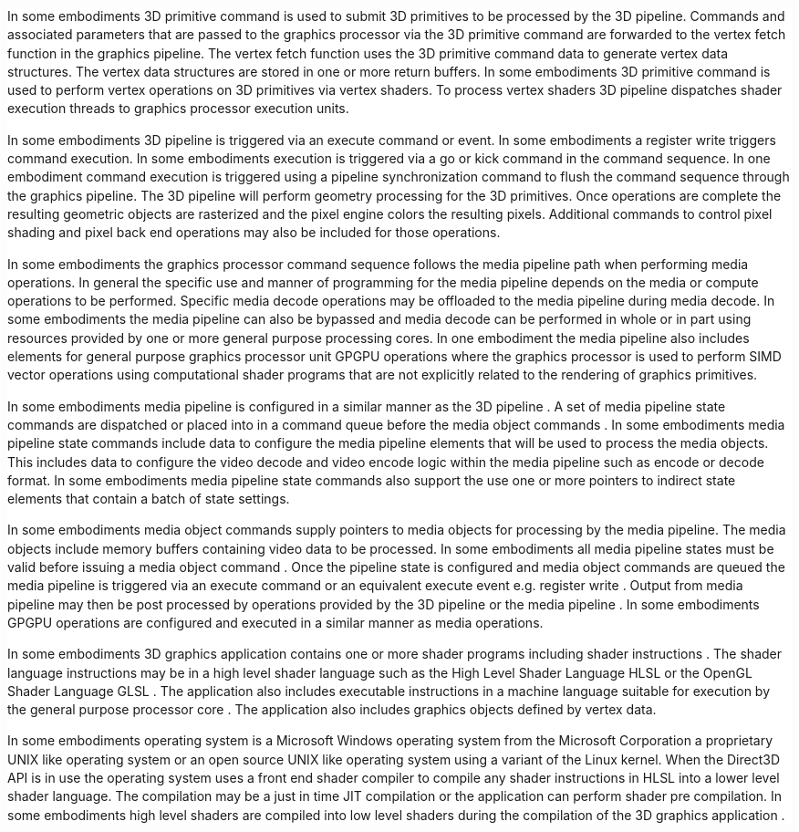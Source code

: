 In some embodiments 3D primitive command is used to submit 3D primitives to be processed by the 3D pipeline. Commands and associated parameters that are passed to the graphics processor via the 3D primitive command are forwarded to the vertex fetch function in the graphics pipeline. The vertex fetch function uses the 3D primitive command data to generate vertex data structures. The vertex data structures are stored in one or more return buffers. In some embodiments 3D primitive command is used to perform vertex operations on 3D primitives via vertex shaders. To process vertex shaders 3D pipeline dispatches shader execution threads to graphics processor execution units.

In some embodiments 3D pipeline is triggered via an execute command or event. In some embodiments a register write triggers command execution. In some embodiments execution is triggered via a go or kick command in the command sequence. In one embodiment command execution is triggered using a pipeline synchronization command to flush the command sequence through the graphics pipeline. The 3D pipeline will perform geometry processing for the 3D primitives. Once operations are complete the resulting geometric objects are rasterized and the pixel engine colors the resulting pixels. Additional commands to control pixel shading and pixel back end operations may also be included for those operations.

In some embodiments the graphics processor command sequence follows the media pipeline path when performing media operations. In general the specific use and manner of programming for the media pipeline depends on the media or compute operations to be performed. Specific media decode operations may be offloaded to the media pipeline during media decode. In some embodiments the media pipeline can also be bypassed and media decode can be performed in whole or in part using resources provided by one or more general purpose processing cores. In one embodiment the media pipeline also includes elements for general purpose graphics processor unit GPGPU operations where the graphics processor is used to perform SIMD vector operations using computational shader programs that are not explicitly related to the rendering of graphics primitives.

In some embodiments media pipeline is configured in a similar manner as the 3D pipeline . A set of media pipeline state commands are dispatched or placed into in a command queue before the media object commands . In some embodiments media pipeline state commands include data to configure the media pipeline elements that will be used to process the media objects. This includes data to configure the video decode and video encode logic within the media pipeline such as encode or decode format. In some embodiments media pipeline state commands also support the use one or more pointers to indirect state elements that contain a batch of state settings.

In some embodiments media object commands supply pointers to media objects for processing by the media pipeline. The media objects include memory buffers containing video data to be processed. In some embodiments all media pipeline states must be valid before issuing a media object command . Once the pipeline state is configured and media object commands are queued the media pipeline is triggered via an execute command or an equivalent execute event e.g. register write . Output from media pipeline may then be post processed by operations provided by the 3D pipeline or the media pipeline . In some embodiments GPGPU operations are configured and executed in a similar manner as media operations.

In some embodiments 3D graphics application contains one or more shader programs including shader instructions . The shader language instructions may be in a high level shader language such as the High Level Shader Language HLSL or the OpenGL Shader Language GLSL . The application also includes executable instructions in a machine language suitable for execution by the general purpose processor core . The application also includes graphics objects defined by vertex data.

In some embodiments operating system is a Microsoft Windows operating system from the Microsoft Corporation a proprietary UNIX like operating system or an open source UNIX like operating system using a variant of the Linux kernel. When the Direct3D API is in use the operating system uses a front end shader compiler to compile any shader instructions in HLSL into a lower level shader language. The compilation may be a just in time JIT compilation or the application can perform shader pre compilation. In some embodiments high level shaders are compiled into low level shaders during the compilation of the 3D graphics application .
